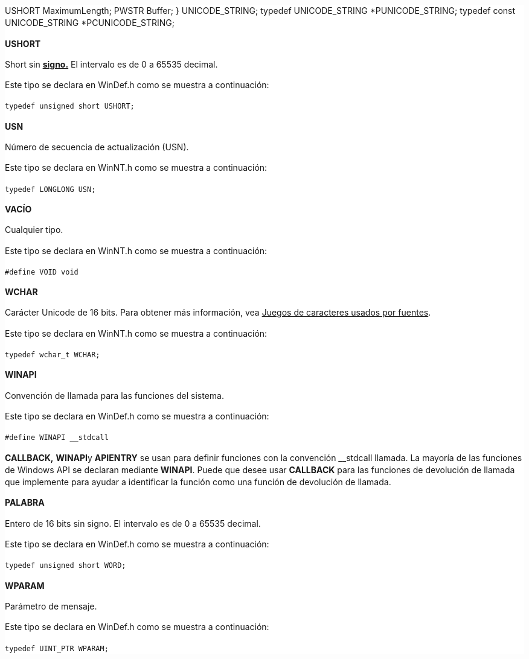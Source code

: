   USHORT  MaximumLength;
  PWSTR  Buffer;
} UNICODE_STRING;
typedef UNICODE_STRING *PUNICODE_STRING;
typedef const UNICODE_STRING *PCUNICODE_STRING;</code></pre></td>
</tr>
</tbody>
</table>

</div></td>
</tr>
<tr class="odd">
<td><span id="USHORT"></span><span id="ushort"></span><strong>USHORT</strong></td>
<td><p>Short sin <a href="#short"><strong>signo.</strong></a> El intervalo es de 0 a 65535 decimal.</p>
<p>Este tipo se declara en WinDef.h como se muestra a continuación:</p>
<p><code>typedef unsigned short USHORT;</code></p></td>
</tr>
<tr class="even">
<td><span id="USN"></span><span id="usn"></span><strong>USN</strong></td>
<td><p>Número de secuencia de actualización (USN).</p>
<p>Este tipo se declara en WinNT.h como se muestra a continuación:</p>
<p><code>typedef LONGLONG USN;</code></p></td>
</tr>
<tr class="odd">
<td><span id="VOID"></span><span id="void"></span><strong>VACÍO</strong></td>
<td><p>Cualquier tipo.</p>
<p>Este tipo se declara en WinNT.h como se muestra a continuación:</p>
<p><code>#define VOID void</code></p></td>
</tr>
<tr class="even">
<td><span id="WCHAR"></span><span id="wchar"></span><strong>WCHAR</strong></td>
<td><p>Carácter Unicode de 16 bits. Para obtener más información, vea <a href="/windows/desktop/gdi/character-sets-used-by-fonts">Juegos de caracteres usados por fuentes</a>.</p>
<p>Este tipo se declara en WinNT.h como se muestra a continuación:</p>
<p><code>typedef wchar_t WCHAR;</code></p></td>
</tr>
<tr class="odd">
<td><span id="WINAPI"></span><span id="winapi"></span><strong>WINAPI</strong></td>
<td><p>Convención de llamada para las funciones del sistema.</p>
<p>Este tipo se declara en WinDef.h como se muestra a continuación:</p>
<p><code>#define WINAPI __stdcall</code></p>
<p><strong>CALLBACK,</strong> <strong>WINAPI</strong>y <strong>APIENTRY</strong> se usan para definir funciones con la convención __stdcall llamada. La mayoría de las funciones de Windows API se declaran mediante <strong>WINAPI</strong>. Puede que desee usar <strong>CALLBACK</strong> para las funciones de devolución de llamada que implemente para ayudar a identificar la función como una función de devolución de llamada.</p></td>
</tr>
<tr class="even">
<td><span id="WORD"></span><span id="word"></span><strong>PALABRA</strong></td>
<td><p>Entero de 16 bits sin signo. El intervalo es de 0 a 65535 decimal.</p>
<p>Este tipo se declara en WinDef.h como se muestra a continuación:</p>
<p><code>typedef unsigned short WORD;</code></p></td>
</tr>
<tr class="odd">
<td><span id="WPARAM"></span><span id="wparam"></span><strong>WPARAM</strong></td>
<td><p>Parámetro de mensaje.</p>
<p>Este tipo se declara en WinDef.h como se muestra a continuación:</p>
<p><code>typedef UINT_PTR WPARAM;</code></p></td>
</tr>
</tbody>
</table>

